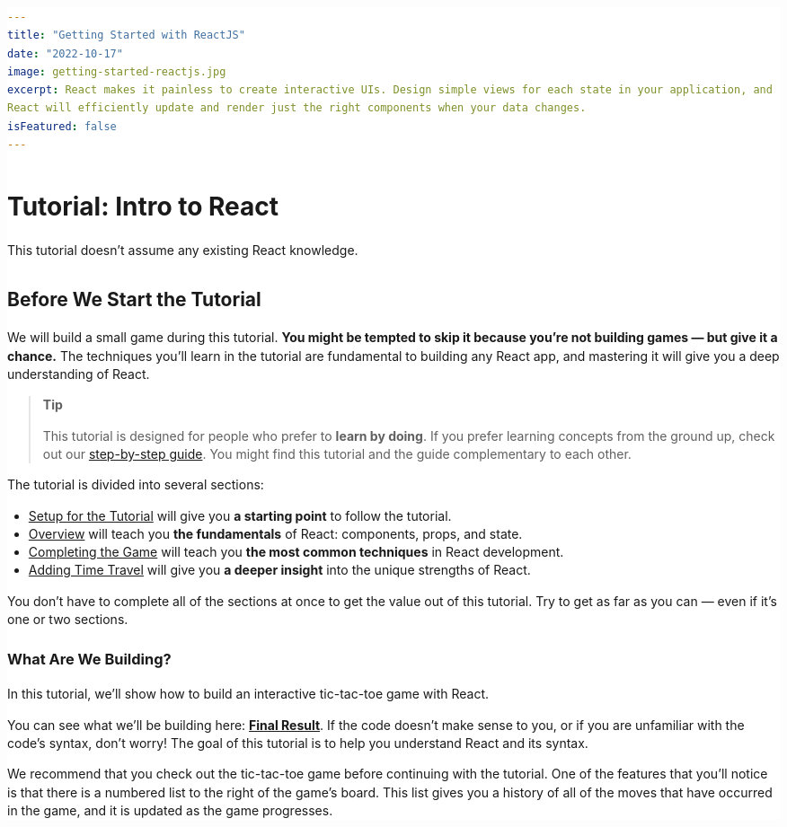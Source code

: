 ```yaml
---
title: "Getting Started with ReactJS"
date: "2022-10-17"
image: getting-started-reactjs.jpg
excerpt: React makes it painless to create interactive UIs. Design simple views for each state in your application, and React will efficiently update and render just the right components when your data changes. 
isFeatured: false
---
```


# Tutorial: Intro to React

This tutorial doesn’t assume any existing React knowledge.

## [](#before-we-start-the-tutorial)Before We Start the Tutorial

We will build a small game during this tutorial. **You might be tempted to skip it because you’re not building games — but give it a chance.** The techniques you’ll learn in the tutorial are fundamental to building any React app, and mastering it will give you a deep understanding of React.

> **Tip**
>
> This tutorial is designed for people who prefer to **learn by doing**. If you prefer learning concepts from the ground up, check out our [step-by-step guide](/docs/hello-world.html). You might find this tutorial and the guide complementary to each other.

The tutorial is divided into several sections:

- [Setup for the Tutorial](#setup-for-the-tutorial) will give you **a starting point** to follow the tutorial.
- [Overview](#overview) will teach you **the fundamentals** of React: components, props, and state.
- [Completing the Game](#completing-the-game) will teach you **the most common techniques** in React development.
- [Adding Time Travel](#adding-time-travel) will give you **a deeper insight** into the unique strengths of React.

You don’t have to complete all of the sections at once to get the value out of this tutorial. Try to get as far as you can — even if it’s one or two sections.

### [](#what-are-we-building)What Are We Building?

In this tutorial, we’ll show how to build an interactive tic-tac-toe game with React.

You can see what we’ll be building here: **[Final Result](https://codepen.io/gaearon/pen/gWWZgR?editors=0010)**. If the code doesn’t make sense to you, or if you are unfamiliar with the code’s syntax, don’t worry! The goal of this tutorial is to help you understand React and its syntax.

We recommend that you check out the tic-tac-toe game before continuing with the tutorial. One of the features that you’ll notice is that there is a numbered list to the right of the game’s board. This list gives you a history of all of the moves that have occurred in the game, and it is updated as the game progresses.
